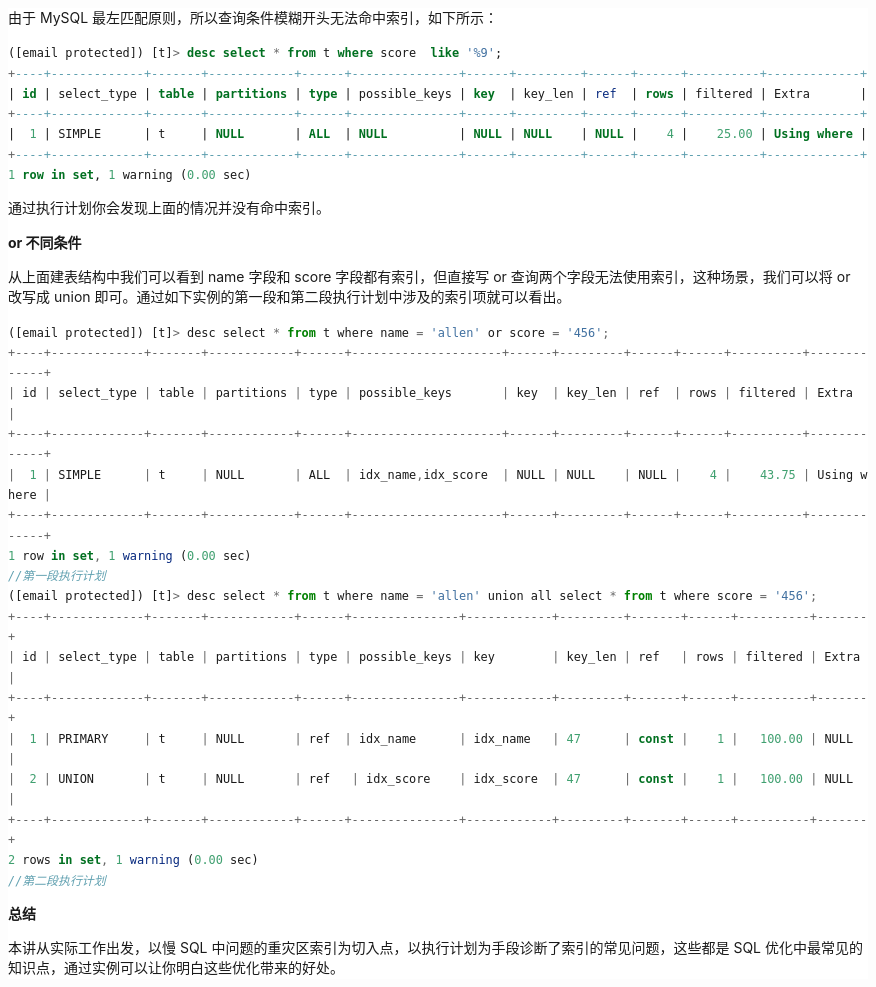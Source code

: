 由于 MySQL 最左匹配原则，所以查询条件模糊开头无法命中索引，如下所示：

```sql
([email protected]) [t]> desc select * from t where score  like '%9';
+----+-------------+-------+------------+------+---------------+------+---------+------+------+----------+-------------+
| id | select_type | table | partitions | type | possible_keys | key  | key_len | ref  | rows | filtered | Extra       |
+----+-------------+-------+------------+------+---------------+------+---------+------+------+----------+-------------+
|  1 | SIMPLE      | t     | NULL       | ALL  | NULL          | NULL | NULL    | NULL |    4 |    25.00 | Using where |
+----+-------------+-------+------------+------+---------------+------+---------+------+------+----------+-------------+
1 row in set, 1 warning (0.00 sec)
```

通过执行计划你会发现上面的情况并没有命中索引。

**or 不同条件**

从上面建表结构中我们可以看到 name 字段和 score 字段都有索引，但直接写 or 查询两个字段无法使用索引，这种场景，我们可以将 or 改写成 union 即可。通过如下实例的第一段和第二段执行计划中涉及的索引项就可以看出。

```javascript
([email protected]) [t]> desc select * from t where name = 'allen' or score = '456';
+----+-------------+-------+------------+------+---------------------+------+---------+------+------+----------+-------------+
| id | select_type | table | partitions | type | possible_keys       | key  | key_len | ref  | rows | filtered | Extra       |
+----+-------------+-------+------------+------+---------------------+------+---------+------+------+----------+-------------+
|  1 | SIMPLE      | t     | NULL       | ALL  | idx_name,idx_score  | NULL | NULL    | NULL |    4 |    43.75 | Using where |
+----+-------------+-------+------------+------+---------------------+------+---------+------+------+----------+-------------+
1 row in set, 1 warning (0.00 sec)
//第一段执行计划
([email protected]) [t]> desc select * from t where name = 'allen' union all select * from t where score = '456';
+----+-------------+-------+------------+------+---------------+------------+---------+-------+------+----------+-------+
| id | select_type | table | partitions | type | possible_keys | key        | key_len | ref   | rows | filtered | Extra |
+----+-------------+-------+------------+------+---------------+------------+---------+-------+------+----------+-------+
|  1 | PRIMARY     | t     | NULL       | ref  | idx_name      | idx_name   | 47      | const |    1 |   100.00 | NULL  |
|  2 | UNION       | t     | NULL       | ref   | idx_score    | idx_score  | 47      | const |    1 |   100.00 | NULL  |
+----+-------------+-------+------------+------+---------------+------------+---------+-------+------+----------+-------+
2 rows in set, 1 warning (0.00 sec)
//第二段执行计划
```

**总结**

本讲从实际工作出发，以慢 SQL 中问题的重灾区索引为切入点，以执行计划为手段诊断了索引的常见问题，这些都是 SQL 优化中最常见的知识点，通过实例可以让你明白这些优化带来的好处。
